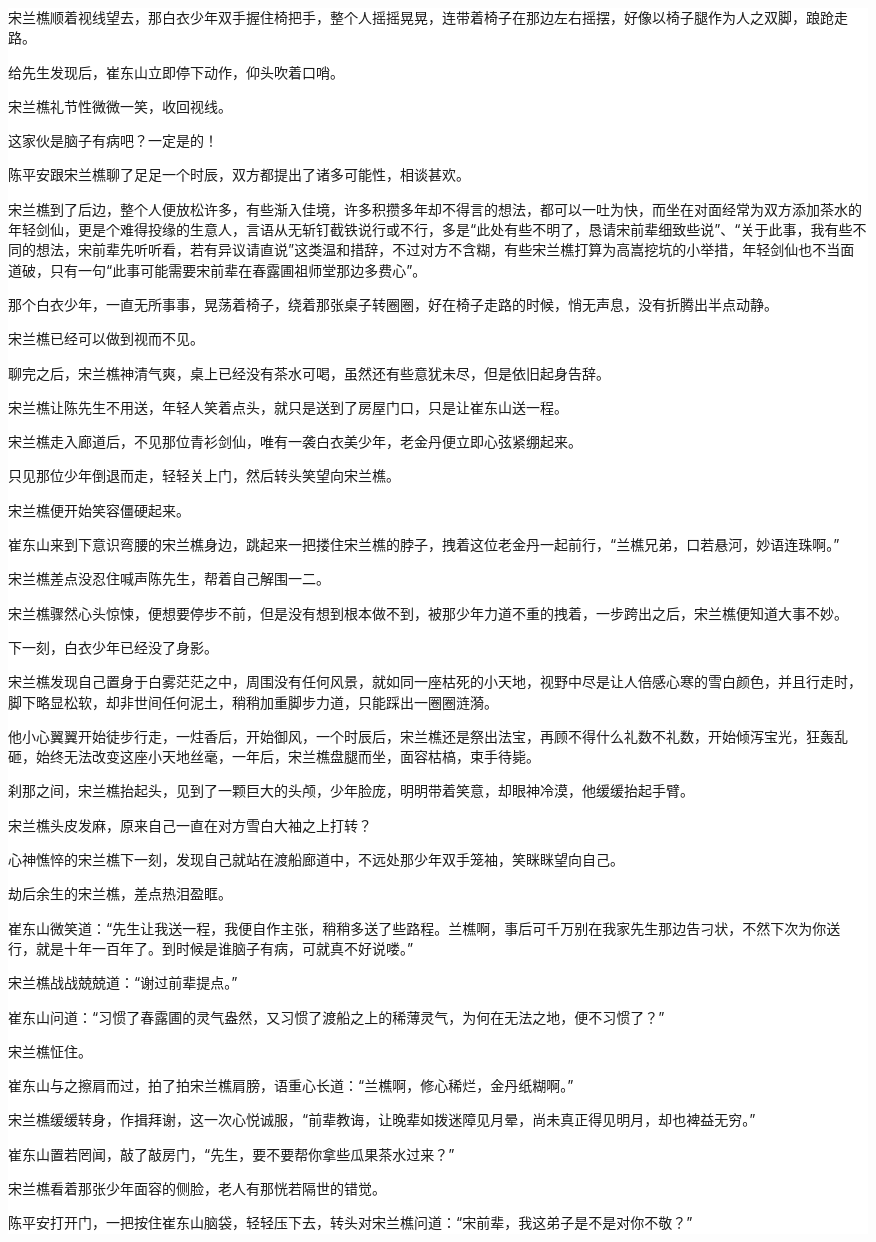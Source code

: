    宋兰樵顺着视线望去，那白衣少年双手握住椅把手，整个人摇摇晃晃，连带着椅子在那边左右摇摆，好像以椅子腿作为人之双脚，踉跄走路。

   给先生发现后，崔东山立即停下动作，仰头吹着口哨。

   宋兰樵礼节性微微一笑，收回视线。

   这家伙是脑子有病吧？一定是的！

   陈平安跟宋兰樵聊了足足一个时辰，双方都提出了诸多可能性，相谈甚欢。

   宋兰樵到了后边，整个人便放松许多，有些渐入佳境，许多积攒多年却不得言的想法，都可以一吐为快，而坐在对面经常为双方添加茶水的年轻剑仙，更是个难得投缘的生意人，言语从无斩钉截铁说行或不行，多是“此处有些不明了，恳请宋前辈细致些说”、“关于此事，我有些不同的想法，宋前辈先听听看，若有异议请直说”这类温和措辞，不过对方不含糊，有些宋兰樵打算为高嵩挖坑的小举措，年轻剑仙也不当面道破，只有一句“此事可能需要宋前辈在春露圃祖师堂那边多费心”。

   那个白衣少年，一直无所事事，晃荡着椅子，绕着那张桌子转圈圈，好在椅子走路的时候，悄无声息，没有折腾出半点动静。

   宋兰樵已经可以做到视而不见。

   聊完之后，宋兰樵神清气爽，桌上已经没有茶水可喝，虽然还有些意犹未尽，但是依旧起身告辞。

   宋兰樵让陈先生不用送，年轻人笑着点头，就只是送到了房屋门口，只是让崔东山送一程。

   宋兰樵走入廊道后，不见那位青衫剑仙，唯有一袭白衣美少年，老金丹便立即心弦紧绷起来。

   只见那位少年倒退而走，轻轻关上门，然后转头笑望向宋兰樵。

   宋兰樵便开始笑容僵硬起来。

   崔东山来到下意识弯腰的宋兰樵身边，跳起来一把搂住宋兰樵的脖子，拽着这位老金丹一起前行，“兰樵兄弟，口若悬河，妙语连珠啊。”

   宋兰樵差点没忍住喊声陈先生，帮着自己解围一二。

   宋兰樵骤然心头惊悚，便想要停步不前，但是没有想到根本做不到，被那少年力道不重的拽着，一步跨出之后，宋兰樵便知道大事不妙。

   下一刻，白衣少年已经没了身影。

   宋兰樵发现自己置身于白雾茫茫之中，周围没有任何风景，就如同一座枯死的小天地，视野中尽是让人倍感心寒的雪白颜色，并且行走时，脚下略显松软，却非世间任何泥土，稍稍加重脚步力道，只能踩出一圈圈涟漪。

   他小心翼翼开始徒步行走，一炷香后，开始御风，一个时辰后，宋兰樵还是祭出法宝，再顾不得什么礼数不礼数，开始倾泻宝光，狂轰乱砸，始终无法改变这座小天地丝毫，一年后，宋兰樵盘腿而坐，面容枯槁，束手待毙。

   刹那之间，宋兰樵抬起头，见到了一颗巨大的头颅，少年脸庞，明明带着笑意，却眼神冷漠，他缓缓抬起手臂。

   宋兰樵头皮发麻，原来自己一直在对方雪白大袖之上打转？

   心神憔悴的宋兰樵下一刻，发现自己就站在渡船廊道中，不远处那少年双手笼袖，笑眯眯望向自己。

   劫后余生的宋兰樵，差点热泪盈眶。

   崔东山微笑道：“先生让我送一程，我便自作主张，稍稍多送了些路程。兰樵啊，事后可千万别在我家先生那边告刁状，不然下次为你送行，就是十年一百年了。到时候是谁脑子有病，可就真不好说喽。”

   宋兰樵战战兢兢道：“谢过前辈提点。”

   崔东山问道：“习惯了春露圃的灵气盎然，又习惯了渡船之上的稀薄灵气，为何在无法之地，便不习惯了？”

   宋兰樵怔住。

   崔东山与之擦肩而过，拍了拍宋兰樵肩膀，语重心长道：“兰樵啊，修心稀烂，金丹纸糊啊。”

   宋兰樵缓缓转身，作揖拜谢，这一次心悦诚服，“前辈教诲，让晚辈如拨迷障见月晕，尚未真正得见明月，却也裨益无穷。”

   崔东山置若罔闻，敲了敲房门，“先生，要不要帮你拿些瓜果茶水过来？”

   宋兰樵看着那张少年面容的侧脸，老人有那恍若隔世的错觉。

   陈平安打开门，一把按住崔东山脑袋，轻轻压下去，转头对宋兰樵问道：“宋前辈，我这弟子是不是对你不敬？”
